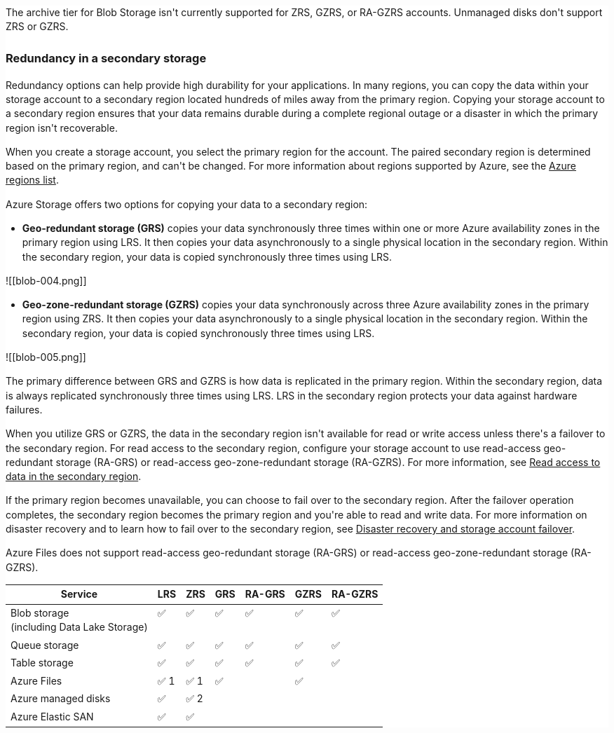 The archive tier for Blob Storage isn't currently supported for ZRS, GZRS, or RA-GZRS accounts. Unmanaged disks don't support ZRS or GZRS.

### Redundancy in a secondary storage

Redundancy options can help provide high durability for your applications. In many regions, you can copy the data within your storage account to a secondary region located hundreds of miles away from the primary region. Copying your storage account to a secondary region ensures that your data remains durable during a complete regional outage or a disaster in which the primary region isn't recoverable.

When you create a storage account, you select the primary region for the account. The paired secondary region is determined based on the primary region, and can't be changed. For more information about regions supported by Azure, see the [Azure regions list](https://learn.microsoft.com/en-us/azure/reliability/regions-list#azure-regions-list-1).

Azure Storage offers two options for copying your data to a secondary region:

- **Geo-redundant storage (GRS)** copies your data synchronously three times within one or more Azure availability zones in the primary region using LRS. It then copies your data asynchronously to a single physical location in the secondary region. Within the secondary region, your data is copied synchronously three times using LRS.

![[blob-004.png]]

- **Geo-zone-redundant storage (GZRS)** copies your data synchronously across three Azure availability zones in the primary region using ZRS. It then copies your data asynchronously to a single physical location in the secondary region. Within the secondary region, your data is copied synchronously three times using LRS.

![[blob-005.png]]

The primary difference between GRS and GZRS is how data is replicated in the primary region. Within the secondary region, data is always replicated synchronously three times using LRS. LRS in the secondary region protects your data against hardware failures.

When you utilize GRS or GZRS, the data in the secondary region isn't available for read or write access unless there's a failover to the secondary region. For read access to the secondary region, configure your storage account to use read-access geo-redundant storage (RA-GRS) or read-access geo-zone-redundant storage (RA-GZRS). For more information, see [Read access to data in the secondary region](https://learn.microsoft.com/en-us/azure/storage/common/storage-redundancy?toc=%2Fazure%2Fstorage%2Fblobs%2Ftoc.json&bc=%2Fazure%2Fstorage%2Fblobs%2Fbreadcrumb%2Ftoc.json#read-access-to-data-in-the-secondary-region).

If the primary region becomes unavailable, you can choose to fail over to the secondary region. After the failover operation completes, the secondary region becomes the primary region and you're able to read and write data. For more information on disaster recovery and to learn how to fail over to the secondary region, see [Disaster recovery and storage account failover](https://learn.microsoft.com/en-us/azure/storage/common/storage-disaster-recovery-guidance).

Azure Files does not support read-access geo-redundant storage (RA-GRS) or read-access geo-zone-redundant storage (RA-GZRS).

|Service|LRS|ZRS|GRS|RA-GRS|GZRS|RA-GZRS|
|---|---|---|---|---|---|---|
|Blob storage  <br>(including Data Lake Storage)|✅|✅|✅|✅|✅|✅|
|Queue storage|✅|✅|✅|✅|✅|✅|
|Table storage|✅|✅|✅|✅|✅|✅|
|Azure Files|✅ 1|✅ 1|✅||✅||
|Azure managed disks|✅|✅ 2|||||
|Azure Elastic SAN|✅|✅|||||
